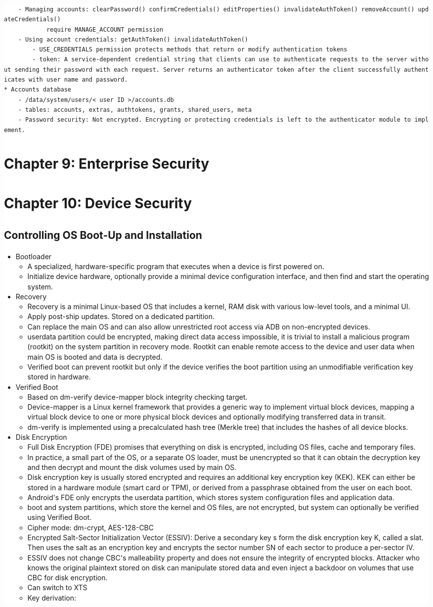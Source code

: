         - Managing accounts: clearPassword() confirmCredentials() editProperties() invalidateAuthToken() removeAccount() updateCredentials()  
                require MANAGE_ACCOUNT permission
        - Using account credentials: getAuthToken() invalidateAuthToken()
            - USE_CREDENTIALS permission protects methods that return or modify authentication tokens
            - token: A service-dependent credential string that clients can use to authenticate requests to the server without sending their password with each request. Server returns an authenticator token after the client successfully authenticates with user name and password. 
    * Accounts database
        - /data/system/users/< user ID >/accounts.db
        - tables: accounts, extras, authtokens, grants, shared_users, meta
        - Password security: Not encrypted. Encrypting or protecting credentials is left to the authenticator module to implement. 

# Chapter 9: Enterprise Security
# Chapter 10: Device Security
## Controlling OS Boot-Up and Installation
* Bootloader
    * A specialized, hardware-specific program that executes when a device is first powered on. 
    * Initialize device hardware, optionally provide a minimal device configuration interface, and then find and start the operating system.
* Recovery
    * Recovery is a minimal Linux-based OS that includes a kernel, RAM disk with various low-level tools, and a minimal UI.
    * Apply post-ship updates. Stored on a dedicated partition. 
    * Can replace the main OS and can also allow unrestricted root access via ADB on non-encrypted devices. 
    * userdata partition could be encrypted, making direct data access impossible, it is trivial to install a malicious program (rootkit) on the system partition in recovery mode. Rootkit can enable remote access to the device and user data when main OS is booted and data is decrypted. 
    * Verified boot can prevent rootkit but only if the device verifies the boot partition using an unmodifiable verification key stored in hardware.
* Verified Boot
    * Based on dm-verify device-mapper block integrity checking target. 
    * Device-mapper is a Linux kernel framework that provides a generic way to implement virtual block devices, mapping a virtual block device to one or more physical block devices and optionally modifying transferred data in transit. 
    * dm-verify is implemented using a precalculated hash tree (Merkle tree) that includes the hashes of all device blocks. 
* Disk Encryption
    * Full Disk Encryption (FDE) promises that everything on disk is encrypted, including OS files, cache and temporary files. 
    * In practice, a small part of the OS, or a separate OS loader, must be unencrypted so that it can obtain the decryption key and then decrypt and mount the disk volumes used by main OS. 
    * Disk encryption key is usually stored encrypted and requires an additional key encryption key (KEK). KEK can either be stored in a hardware module (smart card or TPM), or derived from a passphrase obtained from the user on each boot. 
    * Android's FDE only encrypts the userdata partition, which stores system configuration files and application data. 
    * boot and system partitions, which store the kernel and OS files, are not encrypted, but system can optionally be verified using Verified Boot. 
    * Cipher mode: dm-crypt, AES-128-CBC  
    * Encrypted Salt-Sector Initialization Vector (ESSIV): Derive a secondary key s form the disk encryption key K, called a slat. Then uses the salt as an encryption key and encrypts the sector number SN of each sector to produce a per-sector IV. 
    * ESSIV does not change CBC's malleability property and does not ensure the integrity of encrypted blocks. Attacker who knows the original plaintext stored on disk can manipulate stored data and even inject a backdoor on volumes that use CBC for disk encryption. 
    * Can switch to XTS
    * Key derivation: 